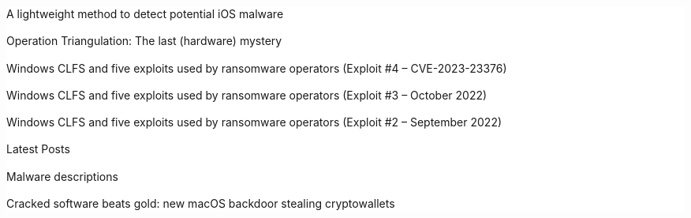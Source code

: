


 


A lightweight method to detect potential iOS malware 






 


Operation Triangulation: The last (hardware) mystery 






 


Windows CLFS and five exploits used by ransomware operators (Exploit #4 – CVE-2023-23376) 






 


Windows CLFS and five exploits used by ransomware operators (Exploit #3 – October 2022) 






 


Windows CLFS and five exploits used by ransomware operators (Exploit #2 – September 2022) 






 















Latest Posts




 



Malware descriptions

Cracked software beats gold: new macOS backdoor stealing cryptowallets 




